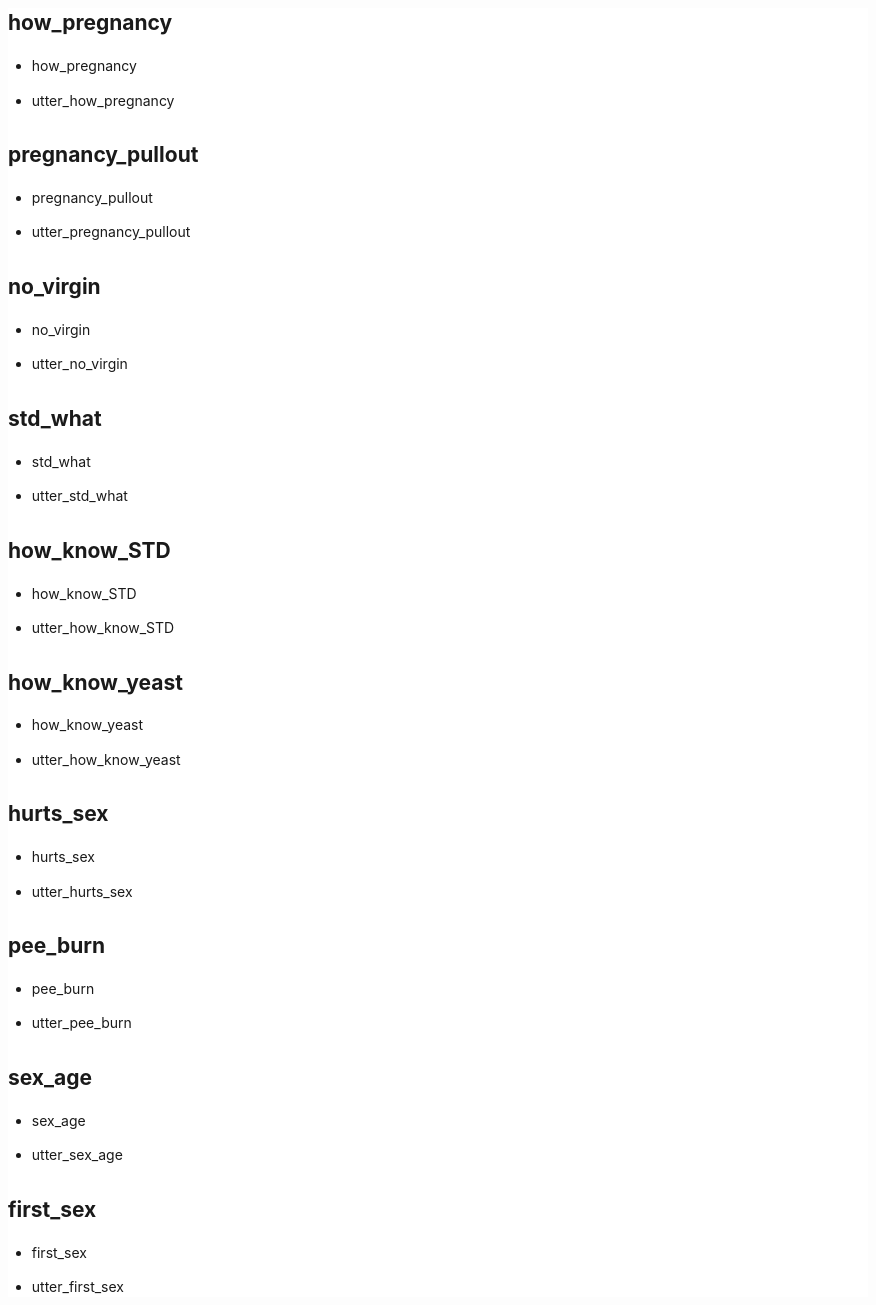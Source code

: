 ## how_pregnancy
* how_pregnancy
 - utter_how_pregnancy


## pregnancy_pullout
* pregnancy_pullout
 - utter_pregnancy_pullout


## no_virgin
* no_virgin
 - utter_no_virgin


## std_what
* std_what
 - utter_std_what


## how_know_STD
* how_know_STD
 - utter_how_know_STD


## how_know_yeast
* how_know_yeast
 - utter_how_know_yeast


## hurts_sex
* hurts_sex
 - utter_hurts_sex


## pee_burn
* pee_burn
 - utter_pee_burn


## sex_age
* sex_age
 - utter_sex_age


## first_sex
* first_sex
 - utter_first_sex
